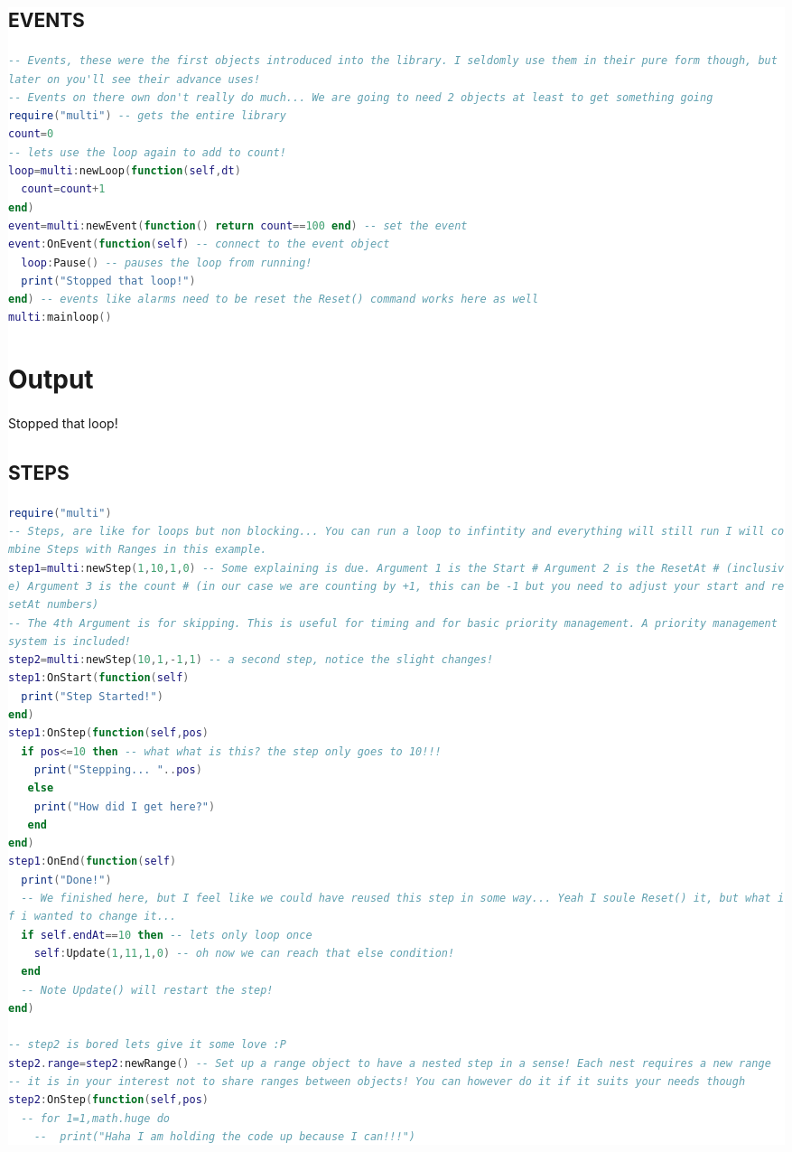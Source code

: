 EVENTS
------
```lua
-- Events, these were the first objects introduced into the library. I seldomly use them in their pure form though, but later on you'll see their advance uses!
-- Events on there own don't really do much... We are going to need 2 objects at least to get something going
require("multi") -- gets the entire library
count=0
-- lets use the loop again to add to count!
loop=multi:newLoop(function(self,dt)
  count=count+1
end)
event=multi:newEvent(function() return count==100 end) -- set the event
event:OnEvent(function(self) -- connect to the event object
  loop:Pause() -- pauses the loop from running!
  print("Stopped that loop!")
end) -- events like alarms need to be reset the Reset() command works here as well
multi:mainloop()
```
# Output
Stopped that loop!

STEPS
-----
```lua
require("multi")
-- Steps, are like for loops but non blocking... You can run a loop to infintity and everything will still run I will combine Steps with Ranges in this example.
step1=multi:newStep(1,10,1,0) -- Some explaining is due. Argument 1 is the Start # Argument 2 is the ResetAt # (inclusive) Argument 3 is the count # (in our case we are counting by +1, this can be -1 but you need to adjust your start and resetAt numbers)
-- The 4th Argument is for skipping. This is useful for timing and for basic priority management. A priority management system is included!
step2=multi:newStep(10,1,-1,1) -- a second step, notice the slight changes!
step1:OnStart(function(self)
  print("Step Started!")
end)
step1:OnStep(function(self,pos)
  if pos<=10 then -- what what is this? the step only goes to 10!!!
    print("Stepping... "..pos)
   else
    print("How did I get here?")
   end
end)
step1:OnEnd(function(self)
  print("Done!")
  -- We finished here, but I feel like we could have reused this step in some way... Yeah I soule Reset() it, but what if i wanted to change it...
  if self.endAt==10 then -- lets only loop once
	self:Update(1,11,1,0) -- oh now we can reach that else condition!
  end
  -- Note Update() will restart the step!
end)

-- step2 is bored lets give it some love :P
step2.range=step2:newRange() -- Set up a range object to have a nested step in a sense! Each nest requires a new range
-- it is in your interest not to share ranges between objects! You can however do it if it suits your needs though
step2:OnStep(function(self,pos)
  -- for 1=1,math.huge do
    --  print("Haha I am holding the code up because I can!!!")
```